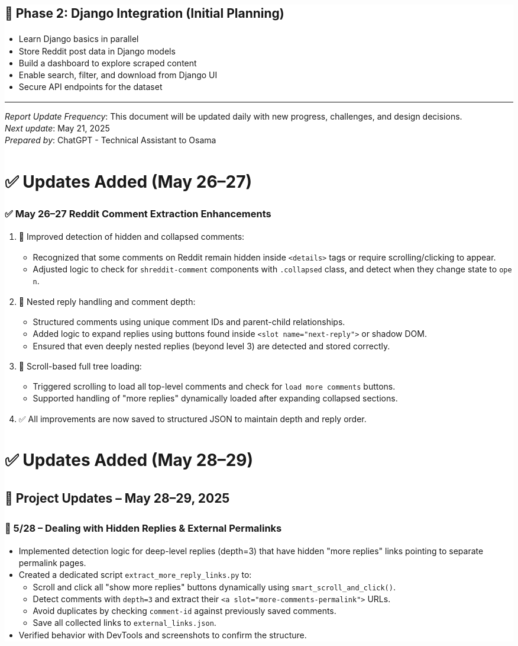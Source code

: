 ## 🔄 Phase 2: Django Integration (Initial Planning)
- Learn Django basics in parallel
- Store Reddit post data in Django models
- Build a dashboard to explore scraped content
- Enable search, filter, and download from Django UI
- Secure API endpoints for the dataset

---

*Report Update Frequency*: This document will be updated daily with new progress, challenges, and design decisions.  
*Next update*: May 21, 2025  
*Prepared by*: ChatGPT - Technical Assistant to Osama



# ✅ Updates Added (May 26–27) 


### ✅ May 26–27 Reddit Comment Extraction Enhancements

1. 🧠 Improved detection of hidden and collapsed comments:
   - Recognized that some comments on Reddit remain hidden inside `<details>` tags or require scrolling/clicking to appear.
   - Adjusted logic to check for `shreddit-comment` components with `.collapsed` class, and detect when they change state to `open`.

2. 🔁 Nested reply handling and comment depth:
   - Structured comments using unique comment IDs and parent-child relationships.
   - Added logic to expand replies using buttons found inside `<slot name="next-reply">` or shadow DOM.
   - Ensured that even deeply nested replies (beyond level 3) are detected and stored correctly.

3. 🔄 Scroll-based full tree loading:
   - Triggered scrolling to load all top-level comments and check for `load more comments` buttons.
   - Supported handling of "more replies" dynamically loaded after expanding collapsed sections.

4. ✅ All improvements are now saved to structured JSON to maintain depth and reply order.




# ✅ Updates Added (May 28–29)

## 🔄 Project Updates – May 28–29, 2025

### 📅 5/28 – Dealing with Hidden Replies & External Permalinks
- Implemented detection logic for deep-level replies (depth=3) that have hidden "more replies" links pointing to separate permalink pages.
- Created a dedicated script `extract_more_reply_links.py` to:
  - Scroll and click all "show more replies" buttons dynamically using `smart_scroll_and_click()`.
  - Detect comments with `depth=3` and extract their `<a slot="more-comments-permalink">` URLs.
  - Avoid duplicates by checking `comment-id` against previously saved comments.
  - Save all collected links to `external_links.json`.
- Verified behavior with DevTools and screenshots to confirm the structure.
